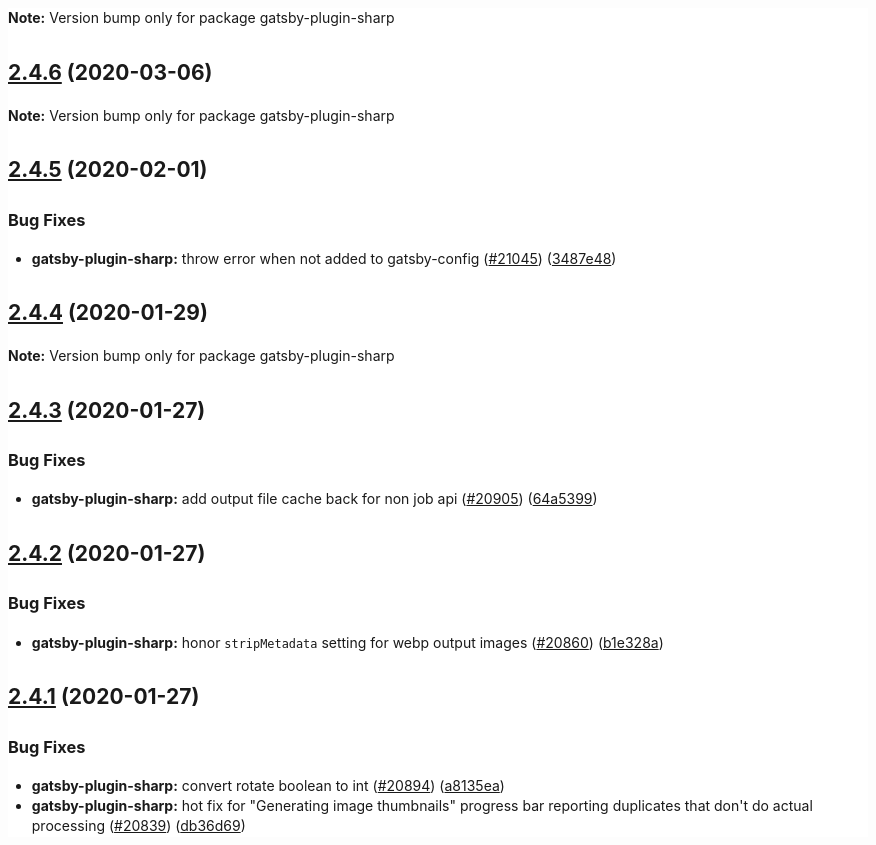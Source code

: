 **Note:** Version bump only for package gatsby-plugin-sharp

## [2.4.6](https://github.com/gatsbyjs/gatsby/compare/gatsby-plugin-sharp@2.4.5...gatsby-plugin-sharp@2.4.6) (2020-03-06)

**Note:** Version bump only for package gatsby-plugin-sharp

## [2.4.5](https://github.com/gatsbyjs/gatsby/compare/gatsby-plugin-sharp@2.4.4...gatsby-plugin-sharp@2.4.5) (2020-02-01)

### Bug Fixes

- **gatsby-plugin-sharp:** throw error when not added to gatsby-config ([#21045](https://github.com/gatsbyjs/gatsby/issues/21045)) ([3487e48](https://github.com/gatsbyjs/gatsby/commit/3487e48))

## [2.4.4](https://github.com/gatsbyjs/gatsby/compare/gatsby-plugin-sharp@2.4.3...gatsby-plugin-sharp@2.4.4) (2020-01-29)

**Note:** Version bump only for package gatsby-plugin-sharp

## [2.4.3](https://github.com/gatsbyjs/gatsby/compare/gatsby-plugin-sharp@2.4.2...gatsby-plugin-sharp@2.4.3) (2020-01-27)

### Bug Fixes

- **gatsby-plugin-sharp:** add output file cache back for non job api ([#20905](https://github.com/gatsbyjs/gatsby/issues/20905)) ([64a5399](https://github.com/gatsbyjs/gatsby/commit/64a5399))

## [2.4.2](https://github.com/gatsbyjs/gatsby/compare/gatsby-plugin-sharp@2.4.1...gatsby-plugin-sharp@2.4.2) (2020-01-27)

### Bug Fixes

- **gatsby-plugin-sharp:** honor `stripMetadata` setting for webp output images ([#20860](https://github.com/gatsbyjs/gatsby/issues/20860)) ([b1e328a](https://github.com/gatsbyjs/gatsby/commit/b1e328a))

## [2.4.1](https://github.com/gatsbyjs/gatsby/compare/gatsby-plugin-sharp@2.4.0...gatsby-plugin-sharp@2.4.1) (2020-01-27)

### Bug Fixes

- **gatsby-plugin-sharp:** convert rotate boolean to int ([#20894](https://github.com/gatsbyjs/gatsby/issues/20894)) ([a8135ea](https://github.com/gatsbyjs/gatsby/commit/a8135ea))
- **gatsby-plugin-sharp:** hot fix for "Generating image thumbnails" progress bar reporting duplicates that don't do actual processing ([#20839](https://github.com/gatsbyjs/gatsby/issues/20839)) ([db36d69](https://github.com/gatsbyjs/gatsby/commit/db36d69))
